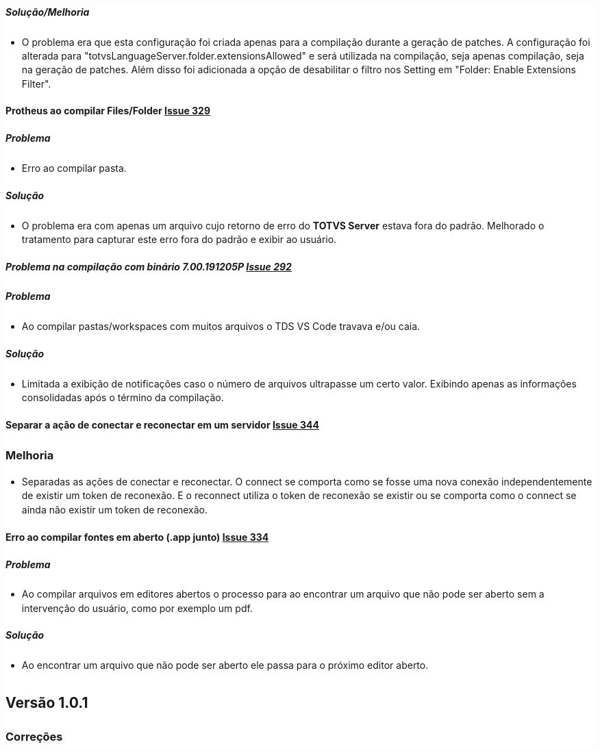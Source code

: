 ##### Solução/Melhoria

- O problema era que esta configuração foi criada apenas para a compilação durante a geração de patches. A configuração foi alterada para "totvsLanguageServer.folder.extensionsAllowed" e será utilizada na compilação, seja apenas compilação, seja na geração de patches. Além disso foi adicionada a opção de desabilitar o filtro nos Setting em "Folder: Enable Extensions Filter".

#### Protheus ao compilar Files/Folder [Issue 329](https://github.com/totvs/tds-vscode/issues/329)

##### Problema

- Erro ao compilar pasta.

##### Solução

- O problema era com apenas um arquivo cujo retorno de erro do **TOTVS Server** estava fora do padrão. Melhorado o tratamento para capturar este erro fora do padrão e exibir ao usuário.

##### Problema na compilação com binário 7.00.191205P [Issue 292](https://github.com/totvs/tds-vscode/issues/292)

##### Problema

- Ao compilar pastas/workspaces com muitos arquivos o TDS VS Code travava e/ou caia.

##### Solução

- Limitada a exibição de notificações caso o número de arquivos ultrapasse um certo valor. Exibindo apenas as informações consolidadas após o término da compilação.

#### Separar a ação de conectar e reconectar em um servidor [Issue 344](https://github.com/totvs/tds-vscode/issues/344)

### Melhoria

- Separadas as ações de conectar e reconectar. O connect se comporta como se fosse uma nova conexão independentemente de existir um token de reconexão. E o reconnect utiliza o token de reconexão se existir ou se comporta como o connect se ainda não existir um token de reconexão.

#### Erro ao compilar fontes em aberto (.app junto) [Issue 334](https://github.com/totvs/tds-vscode/issues/334)

##### Problema

- Ao compilar arquivos em editores abertos o processo para ao encontrar um arquivo que não pode ser aberto sem a intervenção do usuário, como por exemplo um pdf.

##### Solução

- Ao encontrar um arquivo que não pode ser aberto ele passa para o próximo editor aberto.

## Versão 1.0.1

### Correções
